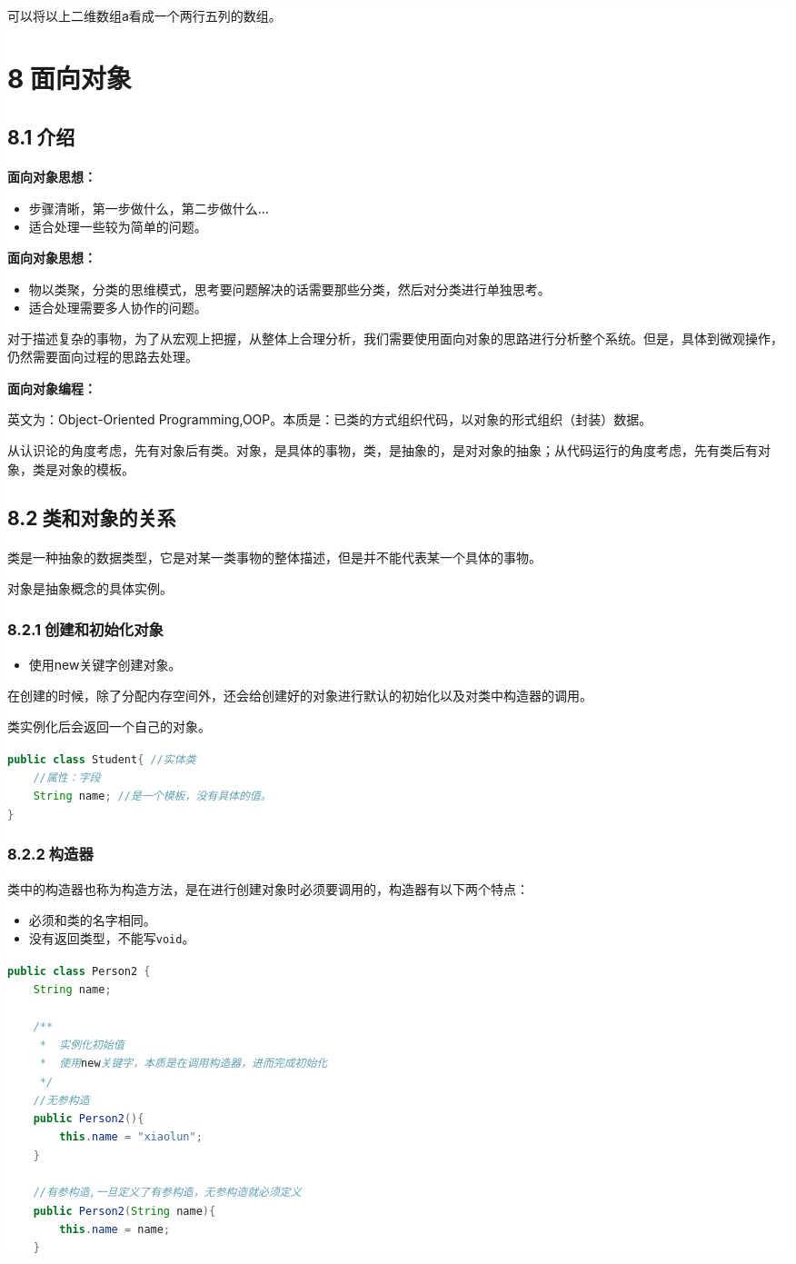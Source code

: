 可以将以上二维数组a看成一个两行五列的数组。

# 8 面向对象

## 8.1 介绍

**面向对象思想：**

+ 步骤清晰，第一步做什么，第二步做什么...
+ 适合处理一些较为简单的问题。

**面向对象思想：**

+ 物以类聚，分类的思维模式，思考要问题解决的话需要那些分类，然后对分类进行单独思考。
+ 适合处理需要多人协作的问题。

对于描述复杂的事物，为了从宏观上把握，从整体上合理分析，我们需要使用面向对象的思路进行分析整个系统。但是，具体到微观操作，仍然需要面向过程的思路去处理。

**面向对象编程：**

英文为：Object-Oriented Programming,OOP。本质是：已类的方式组织代码，以对象的形式组织（封装）数据。

从认识论的角度考虑，先有对象后有类。对象，是具体的事物，类，是抽象的，是对对象的抽象；从代码运行的角度考虑，先有类后有对象，类是对象的模板。

## 8.2 类和对象的关系

类是一种抽象的数据类型，它是对某一类事物的整体描述，但是并不能代表某一个具体的事物。

对象是抽象概念的具体实例。

### 8.2.1 创建和初始化对象

+ 使用new关键字创建对象。

在创建的时候，除了分配内存空间外，还会给创建好的对象进行默认的初始化以及对类中构造器的调用。

类实例化后会返回一个自己的对象。

```java
public class Student{ //实体类
	//属性：字段
	String name; //是一个模板，没有具体的值。
}
```

### 8.2.2 构造器

类中的构造器也称为构造方法，是在进行创建对象时必须要调用的，构造器有以下两个特点：

+ 必须和类的名字相同。
+ 没有返回类型，不能写`void`。

```java
public class Person2 {
    String name;

    /**
     *  实例化初始值
     *  使用new关键字，本质是在调用构造器，进而完成初始化
     */
    //无参构造
    public Person2(){
        this.name = "xiaolun";
    }

    //有参构造,一旦定义了有参构造，无参构造就必须定义
    public Person2(String name){
        this.name = name;
    }
```
